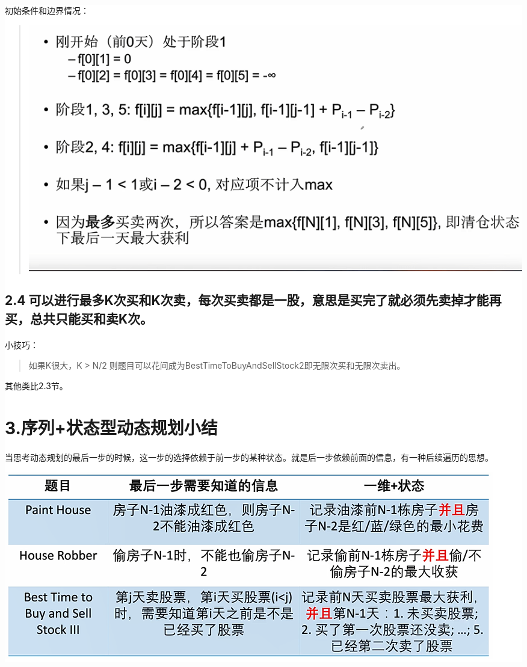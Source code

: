 初始条件和边界情况：

> ![image-20210223165718391](image-20210223165718391.png)

## 2.4 可以进行最多K次买和K次卖，每次买卖都是一股，意思是买完了就必须先卖掉才能再买，总共只能买和卖K次。

小技巧：

> 如果K很大，K > N/2 则题目可以花间成为BestTimeToBuyAndSellStock2即无限次买和无限次卖出。

其他类比2.3节。

# 3.序列+状态型动态规划小结

当思考动态规划的最后一步的时候，这一步的选择依赖于前一步的某种状态。就是后一步依赖前面的信息，有一种后续遍历的思想。

![image-20210223184602244](./image-20210223184602244.png)

